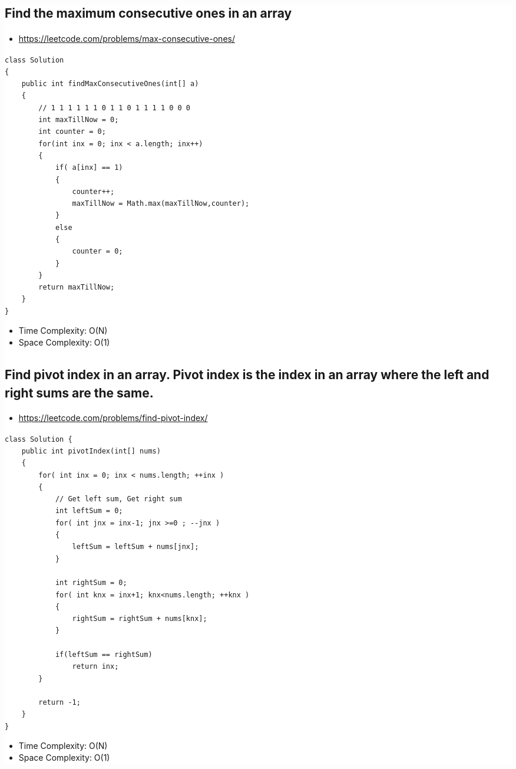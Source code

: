 ## Find the maximum consecutive ones in an array
- https://leetcode.com/problems/max-consecutive-ones/
```
class Solution 
{
    public int findMaxConsecutiveOnes(int[] a) 
    {
        // 1 1 1 1 1 1 0 1 1 0 1 1 1 1 0 0 0
        int maxTillNow = 0;
        int counter = 0;
        for(int inx = 0; inx < a.length; inx++)
        {
            if( a[inx] == 1)
            {
                counter++;
                maxTillNow = Math.max(maxTillNow,counter);
            }
            else
            {                
                counter = 0;
            }
        }
        return maxTillNow;
    }
}
```
- Time Complexity: O(N)
- Space Complexity: O(1)

## Find pivot index in an array. Pivot index is the index in an array where the left and right sums are the same.
- https://leetcode.com/problems/find-pivot-index/
```
class Solution {
    public int pivotIndex(int[] nums) 
    {
        for( int inx = 0; inx < nums.length; ++inx )
        {
            // Get left sum, Get right sum
            int leftSum = 0;
            for( int jnx = inx-1; jnx >=0 ; --jnx )
            {
                leftSum = leftSum + nums[jnx];
            }

            int rightSum = 0;
            for( int knx = inx+1; knx<nums.length; ++knx )
            {
                rightSum = rightSum + nums[knx];
            }
            
            if(leftSum == rightSum)
                return inx;
        }
        
        return -1;
    }
}
```
- Time Complexity: O(N)
- Space Complexity: O(1)

